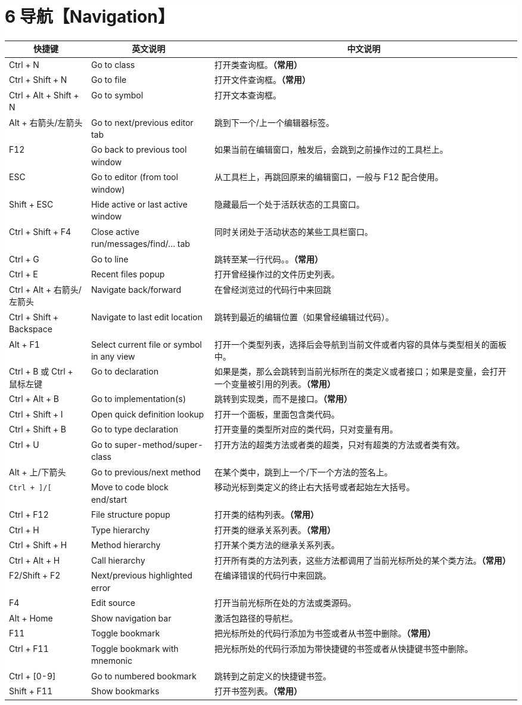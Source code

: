 # 6 导航【Navigation】

| 快捷键                      | 英文说明                                  | 中文说明                                                     |
| --------------------------- | ----------------------------------------- | ------------------------------------------------------------ |
| Ctrl + N                    | Go to class                               | 打开类查询框。**（常用）**                                   |
| Ctrl + Shift + N            | Go to file                                | 打开文件查询框。**（常用）**                                 |
| Ctrl + Alt + Shift + N      | Go to symbol                              | 打开文本查询框。                                             |
| Alt + 右箭头/左箭头         | Go to next/previous editor tab            | 跳到下一个/上一个编辑器标签。                                |
| F12                         | Go back to previous tool window           | 如果当前在编辑窗口，触发后，会跳到之前操作过的工具栏上。     |
| ESC                         | Go to editor (from tool window)           | 从工具栏上，再跳回原来的编辑窗口，一般与 F12 配合使用。      |
| Shift + ESC                 | Hide active or last active window         | 隐藏最后一个处于活跃状态的工具窗口。                         |
| Ctrl + Shift + F4           | Close active run/messages/find/… tab      | 同时关闭处于活动状态的某些工具栏窗口。                       |
| Ctrl + G                    | Go to line                                | 跳转至某一行代码。。**（常用）**                             |
| Ctrl + E                    | Recent files popup                        | 打开曾经操作过的文件历史列表。                               |
| Ctrl + Alt + 右箭头/左箭头  | Navigate back/forward                     | 在曾经浏览过的代码行中来回跳                                 |
| Ctrl + Shift + Backspace    | Navigate to last edit location            | 跳转到最近的编辑位置（如果曾经编辑过代码）。                 |
| Alt + F1                    | Select current file or symbol in any view | 打开一个类型列表，选择后会导航到当前文件或者内容的具体与类型相关的面板中。 |
| Ctrl + B 或 Ctrl + 鼠标左键 | Go to declaration                         | 如果是类，那么会跳转到当前光标所在的类定义或者接口；如果是变量，会打开一个变量被引用的列表。**（常用）** |
| Ctrl + Alt + B              | Go to implementation(s)                   | 跳转到实现类，而不是接口。**（常用）**                       |
| Ctrl + Shift + I            | Open quick definition lookup              | 打开一个面板，里面包含类代码。                               |
| Ctrl + Shift + B            | Go to type declaration                    | 打开变量的类型所对应的类代码，只对变量有用。                 |
| Ctrl + U                    | Go to super-method/super-class            | 打开方法的超类方法或者类的超类，只对有超类的方法或者类有效。 |
| Alt + 上/下箭头             | Go to previous/next method                | 在某个类中，跳到上一个/下一个方法的签名上。                  |
| `Ctrl + ]/[`                | Move to code block end/start              | 移动光标到类定义的终止右大括号或者起始左大括号。             |
| Ctrl + F12                  | File structure popup                      | 打开类的结构列表。**（常用）**                               |
| Ctrl + H                    | Type hierarchy                            | 打开类的继承关系列表。**（常用）**                           |
| Ctrl + Shift + H            | Method hierarchy                          | 打开某个类方法的继承关系列表。                               |
| Ctrl + Alt + H              | Call hierarchy                            | 打开所有类的方法列表，这些方法都调用了当前光标所处的某个类方法。**（常用）** |
| F2/Shift + F2               | Next/previous highlighted error           | 在编译错误的代码行中来回跳。                                 |
| F4                          | Edit source                               | 打开当前光标所在处的方法或类源码。                           |
| Alt + Home                  | Show navigation bar                       | 激活包路径的导航栏。                                         |
| F11                         | Toggle bookmark                           | 把光标所处的代码行添加为书签或者从书签中删除。**（常用）**   |
| Ctrl + F11                  | Toggle bookmark with mnemonic             | 把光标所处的代码行添加为带快捷键的书签或者从快捷键书签中删除。 |
| Ctrl + [0-9]                | Go to numbered bookmark                   | 跳转到之前定义的快捷键书签。                                 |
| Shift + F11                 | Show bookmarks                            | 打开书签列表。**（常用）**                                   |
